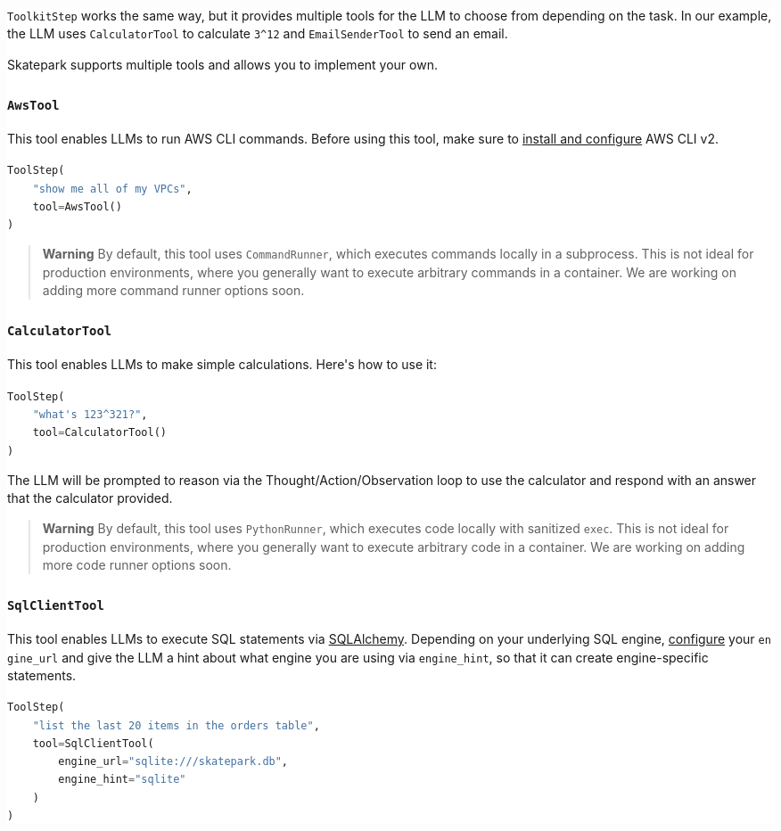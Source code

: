 `ToolkitStep` works the same way, but it provides multiple tools for the LLM to choose from depending on the task. In our example, the LLM uses `CalculatorTool` to calculate `3^12` and `EmailSenderTool` to send an email.

Skatepark supports multiple tools and allows you to implement your own.

### `AwsTool`

This tool enables LLMs to run AWS CLI commands. Before using this tool, make sure to [install and configure](https://docs.aws.amazon.com/cli/latest/userguide/getting-started-install.html) AWS CLI v2.

```python
ToolStep(
    "show me all of my VPCs",
    tool=AwsTool()
)
```

> **Warning**
> By default, this tool uses `CommandRunner`, which executes commands locally in a subprocess. This is not ideal for production environments, where you generally want to execute arbitrary commands in a container. We are working on adding more command runner options soon.

### `CalculatorTool`

This tool enables LLMs to make simple calculations. Here's how to use it:

```python
ToolStep(
    "what's 123^321?",
    tool=CalculatorTool()
)
```

The LLM will be prompted to reason via the Thought/Action/Observation loop to use the calculator and respond with an answer that the calculator provided.

> **Warning**
> By default, this tool uses `PythonRunner`, which executes code locally with sanitized `exec`. This is not ideal for production environments, where you generally want to execute arbitrary code in a container. We are working on adding more code runner options soon.

### `SqlClientTool`

This tool enables LLMs to execute SQL statements via [SQLAlchemy](https://www.sqlalchemy.org/). Depending on your underlying SQL engine, [configure](https://docs.sqlalchemy.org/en/20/core/engines.html) your `engine_url` and give the LLM a hint about what engine you are using via `engine_hint`, so that it can create engine-specific statements.

```python
ToolStep(
    "list the last 20 items in the orders table",
    tool=SqlClientTool(
        engine_url="sqlite:///skatepark.db",
        engine_hint="sqlite"
    )
)
```
